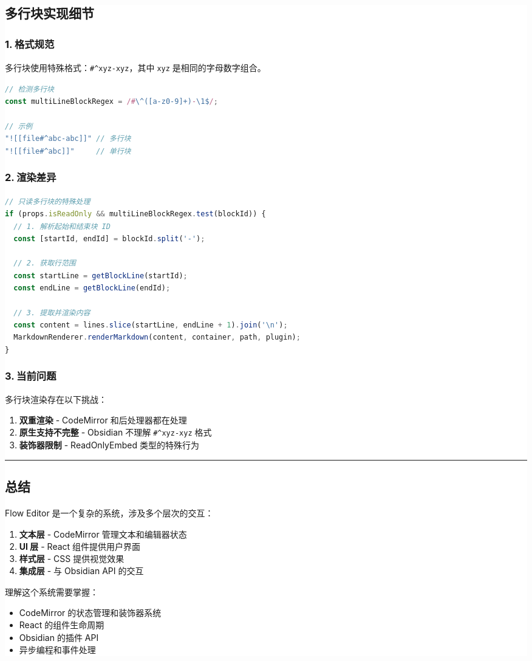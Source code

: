 
## 多行块实现细节

### 1. 格式规范

多行块使用特殊格式：`#^xyz-xyz`，其中 `xyz` 是相同的字母数字组合。

```typescript
// 检测多行块
const multiLineBlockRegex = /#\^([a-z0-9]+)-\1$/;

// 示例
"![[file#^abc-abc]]" // 多行块
"![[file#^abc]]"     // 单行块
```

### 2. 渲染差异

```typescript
// 只读多行块的特殊处理
if (props.isReadOnly && multiLineBlockRegex.test(blockId)) {
  // 1. 解析起始和结束块 ID
  const [startId, endId] = blockId.split('-');
  
  // 2. 获取行范围
  const startLine = getBlockLine(startId);
  const endLine = getBlockLine(endId);
  
  // 3. 提取并渲染内容
  const content = lines.slice(startLine, endLine + 1).join('\n');
  MarkdownRenderer.renderMarkdown(content, container, path, plugin);
}
```

### 3. 当前问题

多行块渲染存在以下挑战：

1. **双重渲染** - CodeMirror 和后处理器都在处理
2. **原生支持不完整** - Obsidian 不理解 `#^xyz-xyz` 格式
3. **装饰器限制** - ReadOnlyEmbed 类型的特殊行为

---

## 总结

Flow Editor 是一个复杂的系统，涉及多个层次的交互：

1. **文本层** - CodeMirror 管理文本和编辑器状态
2. **UI 层** - React 组件提供用户界面
3. **样式层** - CSS 提供视觉效果
4. **集成层** - 与 Obsidian API 的交互

理解这个系统需要掌握：
- CodeMirror 的状态管理和装饰器系统
- React 的组件生命周期
- Obsidian 的插件 API
- 异步编程和事件处理

